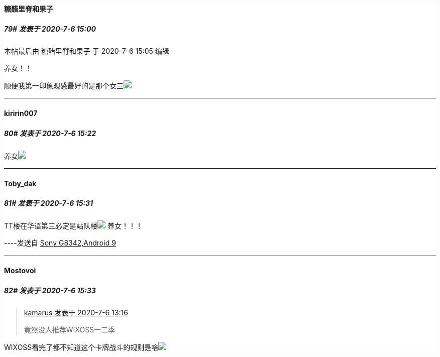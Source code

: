 ####  糖醋里脊和果子  
##### 79#       发表于 2020-7-6 15:00



 本帖最后由 糖醋里脊和果子 于 2020-7-6 15:05 编辑 

养女！！


顺便我第一印象观感最好的是那个女三<img src="https://static.saraba1st.com/image/smiley/face2017/057.png" referrerpolicy="no-referrer">







-----

####  kiririn007  
##### 80#       发表于 2020-7-6 15:22




养女<img src="https://static.saraba1st.com/image/smiley/face2017/032.png" referrerpolicy="no-referrer">







-----

####  Toby_dak  
##### 81#       发表于 2020-7-6 15:31




TT楼在华语第三必定是站队楼<img src="https://static.saraba1st.com/image/smiley/face2017/068.png" referrerpolicy="no-referrer">
养女！！！


----发送自 [Sony G8342,Android 9](http://stage1.5j4m.com/?1.36)







-----

####  Mostovoi  
##### 82#       发表于 2020-7-6 15:33



<blockquote><a href="httphttps://bbs.saraba1st.com/2b/forum.php?mod=redirect&amp;goto=findpost&amp;pid=48089066&amp;ptid=1946084" target="_blank">kamarus 发表于 2020-7-6 13:16</a>

竟然没人推荐WIXOSS一二季</blockquote>
WIXOSS看完了都不知道这个卡牌战斗的规则是啥<img src="https://static.saraba1st.com/image/smiley/face2017/001.png" referrerpolicy="no-referrer">
